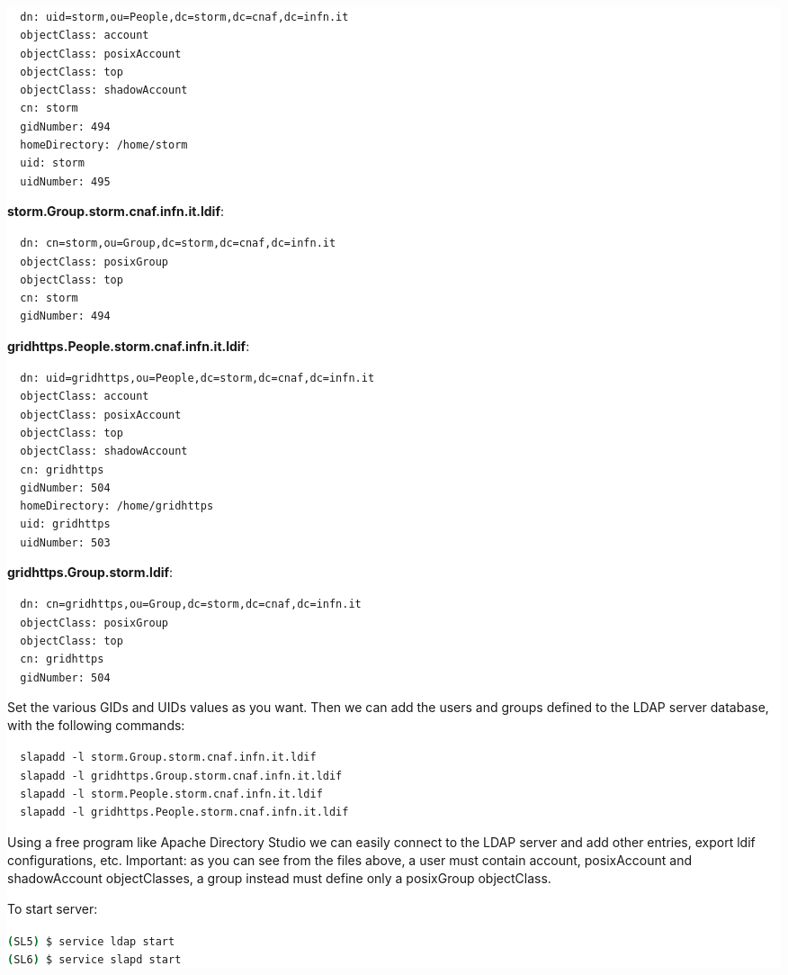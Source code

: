 	  dn: uid=storm,ou=People,dc=storm,dc=cnaf,dc=infn.it
	  objectClass: account
	  objectClass: posixAccount
	  objectClass: top
	  objectClass: shadowAccount
	  cn: storm
	  gidNumber: 494
	  homeDirectory: /home/storm
	  uid: storm
	  uidNumber: 495
	
**storm.Group.storm.cnaf.infn.it.ldif**:

	  dn: cn=storm,ou=Group,dc=storm,dc=cnaf,dc=infn.it
	  objectClass: posixGroup
	  objectClass: top
	  cn: storm
	  gidNumber: 494
	
**gridhttps.People.storm.cnaf.infn.it.ldif**:

	  dn: uid=gridhttps,ou=People,dc=storm,dc=cnaf,dc=infn.it
	  objectClass: account
	  objectClass: posixAccount
	  objectClass: top
  	  objectClass: shadowAccount
	  cn: gridhttps
	  gidNumber: 504
	  homeDirectory: /home/gridhttps
	  uid: gridhttps
	  uidNumber: 503

**gridhttps.Group.storm.ldif**:

	  dn: cn=gridhttps,ou=Group,dc=storm,dc=cnaf,dc=infn.it
	  objectClass: posixGroup
	  objectClass: top
	  cn: gridhttps
	  gidNumber: 504

Set the various GIDs and UIDs values as you want. Then we can add the users and groups defined to the LDAP server database, with the following commands:

	  slapadd -l storm.Group.storm.cnaf.infn.it.ldif
	  slapadd -l gridhttps.Group.storm.cnaf.infn.it.ldif
	  slapadd -l storm.People.storm.cnaf.infn.it.ldif
	  slapadd -l gridhttps.People.storm.cnaf.infn.it.ldif
	
Using a free program like Apache Directory Studio we can easily connect to the LDAP server and add other entries, export ldif configurations, etc. Important: as you can see from the files above, a user must contain account, posixAccount and shadowAccount objectClasses, a group instead must define only a posixGroup objectClass.

To start server:

```bash
(SL5) $ service ldap start
(SL6) $ service slapd start
```
